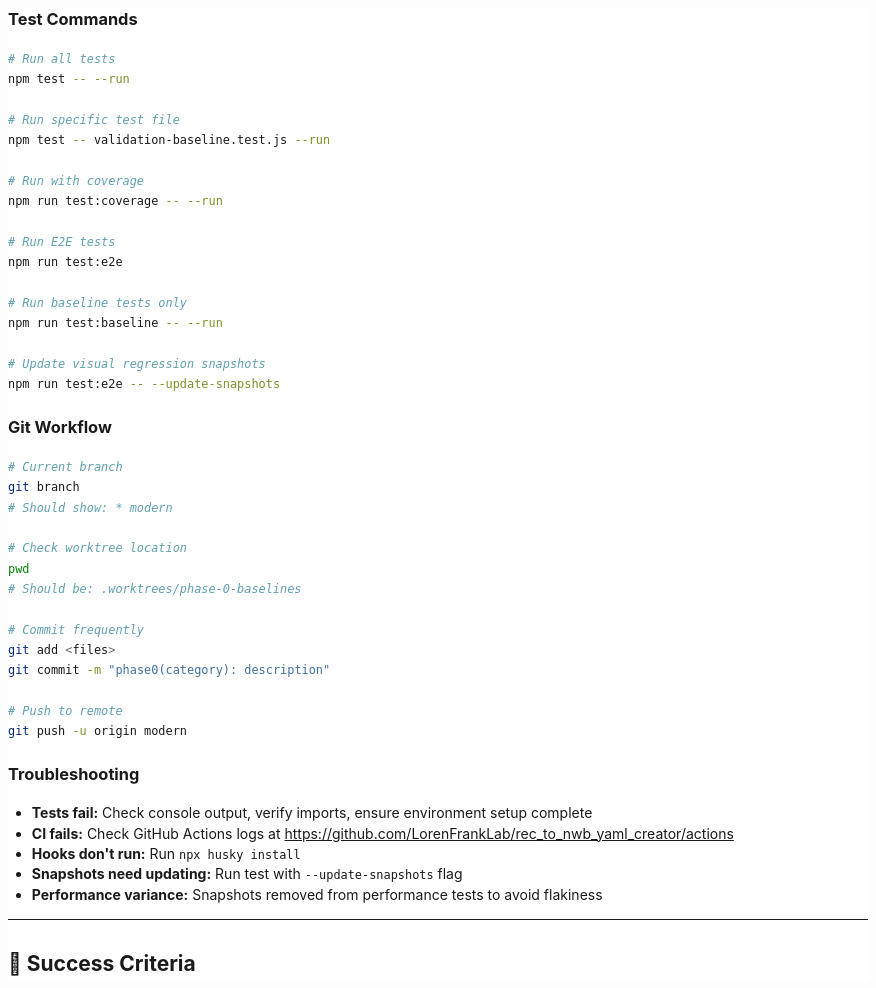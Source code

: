 ### Test Commands
```bash
# Run all tests
npm test -- --run

# Run specific test file
npm test -- validation-baseline.test.js --run

# Run with coverage
npm run test:coverage -- --run

# Run E2E tests
npm run test:e2e

# Run baseline tests only
npm run test:baseline -- --run

# Update visual regression snapshots
npm run test:e2e -- --update-snapshots
```

### Git Workflow
```bash
# Current branch
git branch
# Should show: * modern

# Check worktree location
pwd
# Should be: .worktrees/phase-0-baselines

# Commit frequently
git add <files>
git commit -m "phase0(category): description"

# Push to remote
git push -u origin modern
```

### Troubleshooting
- **Tests fail:** Check console output, verify imports, ensure environment setup complete
- **CI fails:** Check GitHub Actions logs at https://github.com/LorenFrankLab/rec_to_nwb_yaml_creator/actions
- **Hooks don't run:** Run `npx husky install`
- **Snapshots need updating:** Run test with `--update-snapshots` flag
- **Performance variance:** Snapshots removed from performance tests to avoid flakiness

---

## 🎯 Success Criteria
